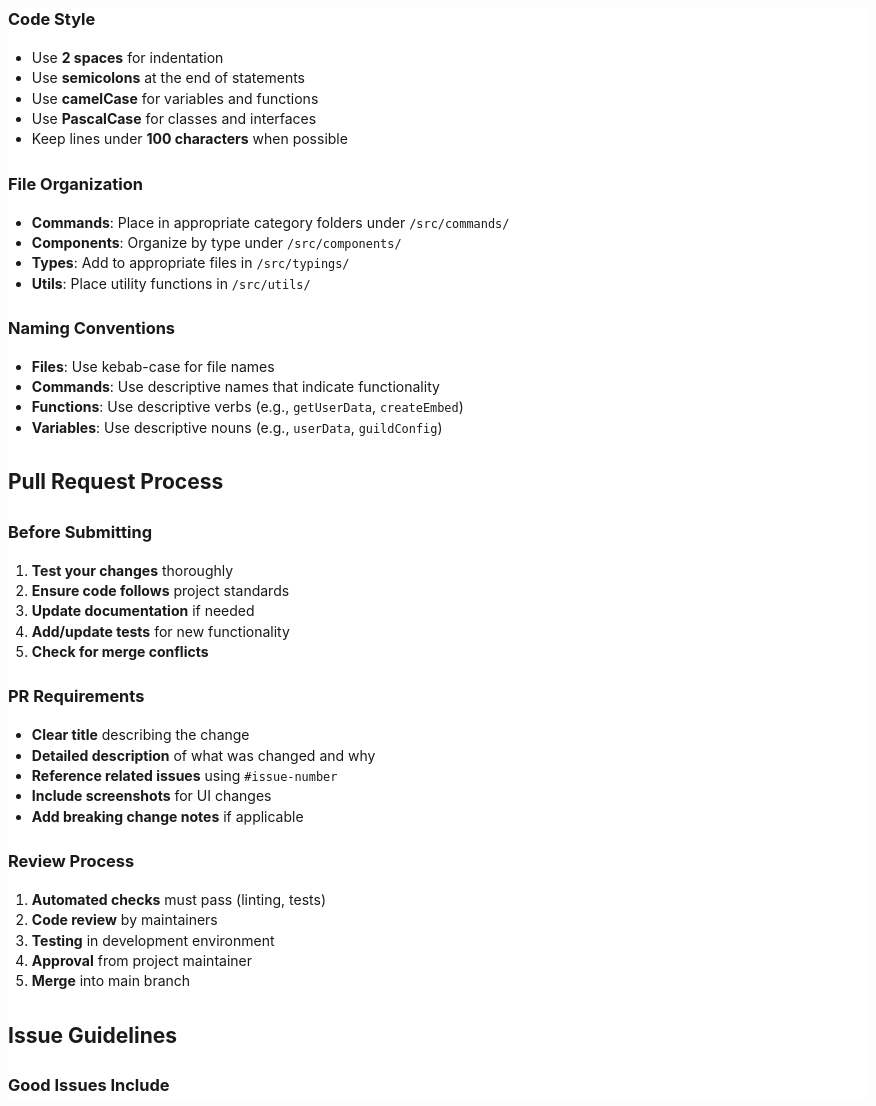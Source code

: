 ### Code Style

- Use **2 spaces** for indentation
- Use **semicolons** at the end of statements
- Use **camelCase** for variables and functions
- Use **PascalCase** for classes and interfaces
- Keep lines under **100 characters** when possible

### File Organization

- **Commands**: Place in appropriate category folders under `/src/commands/`
- **Components**: Organize by type under `/src/components/`
- **Types**: Add to appropriate files in `/src/typings/`
- **Utils**: Place utility functions in `/src/utils/`

### Naming Conventions

- **Files**: Use kebab-case for file names
- **Commands**: Use descriptive names that indicate functionality
- **Functions**: Use descriptive verbs (e.g., `getUserData`, `createEmbed`)
- **Variables**: Use descriptive nouns (e.g., `userData`, `guildConfig`)

## Pull Request Process

### Before Submitting

1. **Test your changes** thoroughly
2. **Ensure code follows** project standards
3. **Update documentation** if needed
4. **Add/update tests** for new functionality
5. **Check for merge conflicts**

### PR Requirements

- **Clear title** describing the change
- **Detailed description** of what was changed and why
- **Reference related issues** using `#issue-number`
- **Include screenshots** for UI changes
- **Add breaking change notes** if applicable

### Review Process

1. **Automated checks** must pass (linting, tests)
2. **Code review** by maintainers
3. **Testing** in development environment
4. **Approval** from project maintainer
5. **Merge** into main branch

## Issue Guidelines

### Good Issues Include
